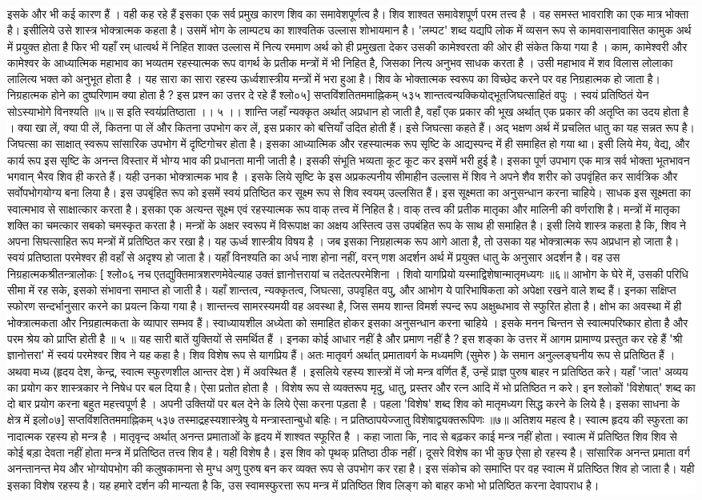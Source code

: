 इसके और भी कई कारण हैं । वही कह रहे हैं 
इसका एक सर्व प्रमुख कारण शिव का समावेशपूर्णत्व है। शिव शाश्वत समावेशपूर्ण परम तत्त्व है । वह समस्त भावराशि का एक मात्र भोक्ता है। इसीलिये उसे शास्त्र भोक्त्रात्मक कहता है। उसमें भोग के लाम्पट्य का शाश्वतिक उल्लास शोभायमान है। 'लम्पट' शब्द यद्यपि लोक में व्यसन रूप से कामवासनावासित कामुक अर्थ में प्रयुक्त होता है फिर भी यहाँ रम् धात्वर्थ में निहित शाक्त उल्लास में नित्य रममाण अर्थ को ही प्रमुखता देकर उसकी कामेश्वरता की ओर ही संकेत किया गया है । काम, कामेश्वरी और कामेश्वर के आध्यात्मिक महाभाव का भव्यतम रहस्यात्मक रूप वागर्थ के प्रतीक मन्त्रों में भी निहित है, जिसका नित्य अनुभव साधक करता है । उसी महाभाव में शव विलास लोलाका लालित्य भक्त को अनुभूत होता है । यह सारा का सारा रहस्य ऊर्ध्वशास्त्रीय मन्त्रों में भरा हुआ है। शिव के भोक्तात्मक स्वरूप का विच्छेद करने पर वह निग्रहात्मक हो जाता है। 
निग्रहात्मक होने का दुष्परिणाम क्या होता है ? इस प्रश्न का उत्तर दे रहे हैं 
श्लो०५] 
सप्तविंशतितममाह्निकम् 
५३५ शान्तत्वन्यक्कियोद्भूतजिघत्साहितं वपुः । स्वयं प्रतिष्ठितं येन सोऽस्याभोगे विनश्यति ॥५॥ 
स इति स्वयंप्रतिष्ठाता ।। ५ ।। 
शान्ति जहाँ न्यक्कृत अर्थात् अप्रधान हो जाती है, वहाँ एक प्रकार की भूख अर्थात् एक प्रकार की अतृप्ति का उदय होता है । क्या खा लें, क्या पी लें, कितना पा लें और कितना उपभोग कर लें, इस प्रकार को बत्तियाँ उदित होती हैं। इसे जिघत्सा कहते हैं। अद् भक्षण अर्थ में प्रचलित धातु का यह सन्नत रूप है। जिघत्सा का साक्षात् स्वरूप सांसारिक उपभोग में दृष्टिगोचर होता है। इसका आध्यात्मिक और रहस्यात्मक रूप सृष्टि के आद्यस्पन्द में ही समाहित हो गया था। इसी लिये मेय, वेद्य, और कार्य रूप इस सृष्टि के अनन्त विस्तार में भोग्य भाव की प्रधानता मानी जाती है। इसकी संभूति भव्यता कूट कूट कर इसमें भरी हुई है। इसका पूर्ण उपभाग एक मात्र सर्व भोक्ता भूतभावन भगवान् भैरव शिव ही करते हैं। यही उनका भोक्त्रात्मक भाव है । इसके लिये सृष्टि के इस अप्रकल्पनीय सीमाहीन उल्लास में शिव ने अपने शैव शरीर को उपवृंहित कर सार्वत्रिक और सर्वोपभोगयोग्य बना लिया है। 
इस उपबृंहित रूप को इसमें स्वयं प्रतिष्ठित कर सूक्ष्म रूप से शिव स्वयम् उल्लसित हैं। इस सूक्ष्मता का अनुसन्धान करना चाहिये। साधक इस सूक्ष्मता का स्वात्मभाव से साक्षात्कार करता है। इसका एक अत्यन्त सूक्ष्म एवं रहस्यात्मक रूप वाक् तत्त्व में निहित है। वाक् तत्त्व की प्रतीक मातृका और मालिनी की वर्णराशि है। मन्त्रों में मातृका शक्ति का चमत्कार सबको चमस्कृत करता है। मन्त्रों के अक्षर स्वरूप में विरूपाक्ष का अक्षय अस्तित्व उस उपबंहित रूप के साथ ही समाहित है। इसी लिये शास्त्र कहता है कि, शिव ने अपना सिघत्साहित रूप मन्त्रों में प्रतिष्ठित कर रखा है। यह ऊर्ध्व शास्त्रीय विषय है । जब इसका निग्रहात्मक रूप आगे आता है, तो उसका यह भोक्त्रात्मक रूप अप्रधान हो जाता है। स्वयं प्रतिष्ठाता परमेश्वर ही वहाँ से अदृश्य हो जाता है। यहाँ विनश्यति का अर्ध नाश होना नहीं, वरन् णश अदर्शन अर्थ में प्रयुक्त धातु के अनुसार अदर्शन है। वह उस निग्रहात्मकश्रीतन्त्रालोकः 
[ श्लो०६ 
नच एतद्युक्तिमात्रशरणमेवेल्याह उक्तं ज्ञानोत्तरायां च तदेतत्परमेशिना । 
शिवो यागप्रियो यस्माद्विशेषान्मातृमध्यगः ॥६॥ आभोग के घेरे में, उसकी परिधि सीमा में रह सके, इसको संभावना समाप्त हो जाती है। 
यहाँ शान्तत्व, न्यक्कृतत्व, जिघत्सा, उपवृहित वपु, और आभोग ये पारिभाषिकता को अपेक्षा रखने वाले शब्द हैं। इनका सक्षिप्त स्फोरण सन्दर्भानुसार करने का प्रयत्न किया गया है। शान्तन्त्व सामरस्यमयी वह अवस्था है, जिस समय शान्त विमर्श स्पन्द रूप अक्षुब्धभाव से स्फुरित होता है। क्षोभ का अवस्था में ही भोक्त्रात्मकता और निग्रहात्मकता के व्यापार सम्भव हैं। स्वाध्यायशील अध्येता को समाहित होकर इसका अनुसन्धान करना चाहिये । इसके मनन चिन्तन से स्वात्मपरिष्कार होता है और परम श्रेय को प्राप्ति होती है ॥ ५ ॥ 
यह सारी बातें युक्तियों से समर्थित हैं । इनका कोई आधार नहीं है और प्रमाण नहीं है ? इस शङ्का के उत्तर में आगम प्रामाण्य प्रस्तुत कर रहे हैं 
'श्री ज्ञानोत्तरा' में स्वयं परमेश्वर शिव ने यह कहा है। शिव विशेष रूप से यागप्रिय हैं। अतः मातृवर्ग अर्थात् प्रमातावर्ग के मध्यमणि (सुमेरु ) के समान अनुल्लङ्घनीय रूप से प्रतिष्ठित हैं । अथवा मध्य (हृदय देश, केन्द्र, स्वात्म स्फुरणशील आन्तर देश ) में अवस्थित हैं । इसलिये रहस्य शास्त्रों में जो मन्त्र वर्णित हैं, उन्हें प्राज्ञ पुरुष बाहर न प्रतिष्ठित करे। यहाँ 'जात' अव्यय का प्रयोग कर शास्त्रकार ने निषेध पर बल दिया है। ऐसा प्रतोत होता है । विशेष रूप से व्यक्तरूप मृदु, धातु, प्रस्तर और रत्न आदि में भो प्रतिष्ठित न करे। 
इन श्लोकों 'विशेषात्' शब्द का दो बार प्रयोग करना बहुत महत्त्वपूर्ण है । अपनी उक्तियों पर बल देने के लिये ऐसा करना पड़ता है । पहला 'विशेष' शब्द शिव को मातृमध्यग सिद्ध करने के लिये है। इसका साधना के क्षेत्र में 
इलो०७] 
सप्तविंशतितममाह्निकम् 
५३७ 
तस्माद्रहस्यशास्त्रेषु ये मन्त्रास्तान्बुधो बहिः। न प्रतिष्ठापयेज्जातु विशेषाद्व्यक्तरूपिणः ॥७॥ 
अतिशय महत्व है। स्वात्म हृदय की स्फुरता का नादात्मक रहस्य हो मन्त्र है । मातृवृन्द अर्थात् अनन्त प्रमाताओं के हृदय में शाश्वत स्फूरित है । कहा जाता कि, नाद से बढ़कर काई मन्त्र नहीं होता। स्वात्म में प्रतिष्ठित शिव शिव से कोई बड़ा देवता नहीं होता मन्त्र में प्रतिष्ठित तत्त्व शिव है। यही विशेष है। इस शिव को पृथक् प्रतिष्ठा ठीक नहीं। 
दूसरे विशेष का भी कुछ ऐसा हो रहस्य है। सांसारिक अनन्त प्रमाता वर्ग अनन्तानन्त मेय और भोग्योपभोग की कलुषकामना से मुग्ध अणु पुरुष बन कर व्यक्त रूप से उपभोग कर रहा है। इस संकोच को समाप्ति पर वह स्वात्म में प्रतिष्ठित शिव हो जाता है। यही इसका विशेष रहस्य है। यह हमारे दर्शन की मान्यता है कि, उस स्वामस्फुरत्ता रूप मन्त्र में प्रतिष्ठित शिव लिङ्ग को बाहर कभो भो प्रतिष्ठित करना देवापराध है। 